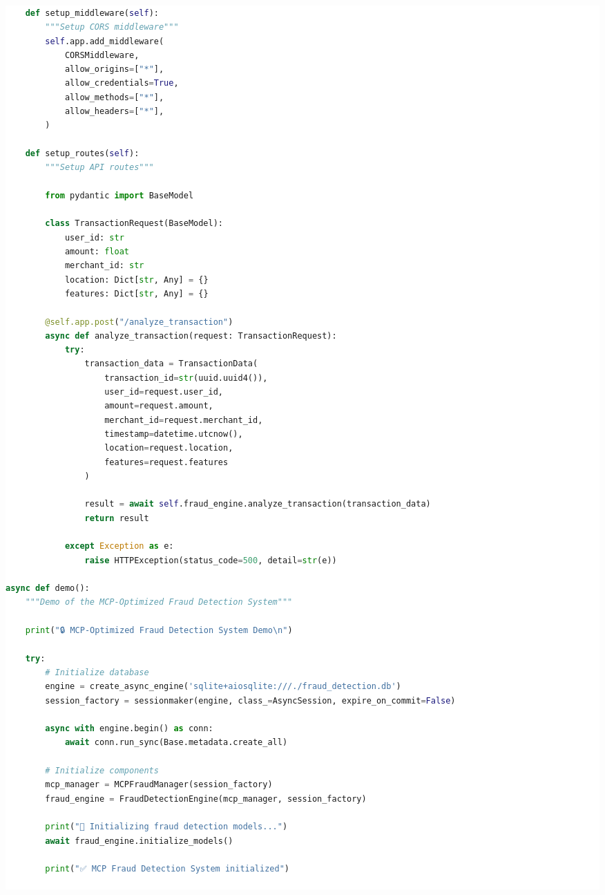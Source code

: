 ````python
    def setup_middleware(self):
        """Setup CORS middleware"""
        self.app.add_middleware(
            CORSMiddleware,
            allow_origins=["*"],
            allow_credentials=True,
            allow_methods=["*"],
            allow_headers=["*"],
        )
    
    def setup_routes(self):
        """Setup API routes"""
        
        from pydantic import BaseModel
        
        class TransactionRequest(BaseModel):
            user_id: str
            amount: float
            merchant_id: str
            location: Dict[str, Any] = {}
            features: Dict[str, Any] = {}
        
        @self.app.post("/analyze_transaction")
        async def analyze_transaction(request: TransactionRequest):
            try:
                transaction_data = TransactionData(
                    transaction_id=str(uuid.uuid4()),
                    user_id=request.user_id,
                    amount=request.amount,
                    merchant_id=request.merchant_id,
                    timestamp=datetime.utcnow(),
                    location=request.location,
                    features=request.features
                )
                
                result = await self.fraud_engine.analyze_transaction(transaction_data)
                return result
                
            except Exception as e:
                raise HTTPException(status_code=500, detail=str(e))

async def demo():
    """Demo of the MCP-Optimized Fraud Detection System"""
    
    print("🔒 MCP-Optimized Fraud Detection System Demo\n")
    
    try:
        # Initialize database
        engine = create_async_engine('sqlite+aiosqlite:///./fraud_detection.db')
        session_factory = sessionmaker(engine, class_=AsyncSession, expire_on_commit=False)
        
        async with engine.begin() as conn:
            await conn.run_sync(Base.metadata.create_all)
        
        # Initialize components
        mcp_manager = MCPFraudManager(session_factory)
        fraud_engine = FraudDetectionEngine(mcp_manager, session_factory)
        
        print("🔄 Initializing fraud detection models...")
        await fraud_engine.initialize_models()
        
        print("✅ MCP Fraud Detection System initialized")
        
````